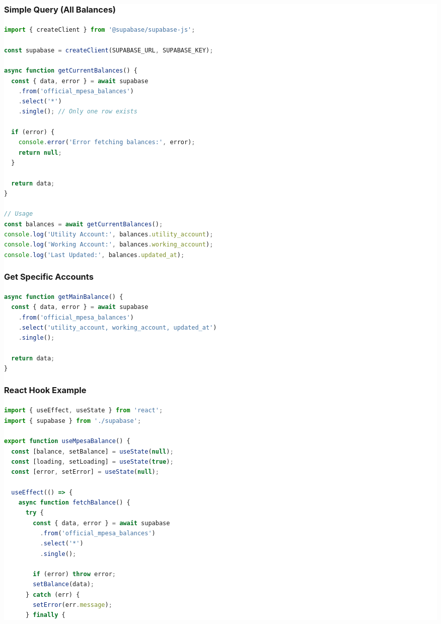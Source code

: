 ### Simple Query (All Balances)

```typescript
import { createClient } from '@supabase/supabase-js';

const supabase = createClient(SUPABASE_URL, SUPABASE_KEY);

async function getCurrentBalances() {
  const { data, error } = await supabase
    .from('official_mpesa_balances')
    .select('*')
    .single(); // Only one row exists
  
  if (error) {
    console.error('Error fetching balances:', error);
    return null;
  }
  
  return data;
}

// Usage
const balances = await getCurrentBalances();
console.log('Utility Account:', balances.utility_account);
console.log('Working Account:', balances.working_account);
console.log('Last Updated:', balances.updated_at);
```

### Get Specific Accounts

```typescript
async function getMainBalance() {
  const { data, error } = await supabase
    .from('official_mpesa_balances')
    .select('utility_account, working_account, updated_at')
    .single();
  
  return data;
}
```

### React Hook Example

```typescript
import { useEffect, useState } from 'react';
import { supabase } from './supabase';

export function useMpesaBalance() {
  const [balance, setBalance] = useState(null);
  const [loading, setLoading] = useState(true);
  const [error, setError] = useState(null);

  useEffect(() => {
    async function fetchBalance() {
      try {
        const { data, error } = await supabase
          .from('official_mpesa_balances')
          .select('*')
          .single();
        
        if (error) throw error;
        setBalance(data);
      } catch (err) {
        setError(err.message);
      } finally {
```